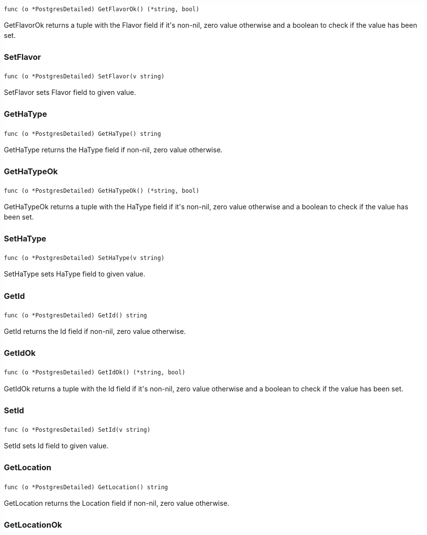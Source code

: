 `func (o *PostgresDetailed) GetFlavorOk() (*string, bool)`

GetFlavorOk returns a tuple with the Flavor field if it's non-nil, zero value otherwise
and a boolean to check if the value has been set.

### SetFlavor

`func (o *PostgresDetailed) SetFlavor(v string)`

SetFlavor sets Flavor field to given value.


### GetHaType

`func (o *PostgresDetailed) GetHaType() string`

GetHaType returns the HaType field if non-nil, zero value otherwise.

### GetHaTypeOk

`func (o *PostgresDetailed) GetHaTypeOk() (*string, bool)`

GetHaTypeOk returns a tuple with the HaType field if it's non-nil, zero value otherwise
and a boolean to check if the value has been set.

### SetHaType

`func (o *PostgresDetailed) SetHaType(v string)`

SetHaType sets HaType field to given value.


### GetId

`func (o *PostgresDetailed) GetId() string`

GetId returns the Id field if non-nil, zero value otherwise.

### GetIdOk

`func (o *PostgresDetailed) GetIdOk() (*string, bool)`

GetIdOk returns a tuple with the Id field if it's non-nil, zero value otherwise
and a boolean to check if the value has been set.

### SetId

`func (o *PostgresDetailed) SetId(v string)`

SetId sets Id field to given value.


### GetLocation

`func (o *PostgresDetailed) GetLocation() string`

GetLocation returns the Location field if non-nil, zero value otherwise.

### GetLocationOk
